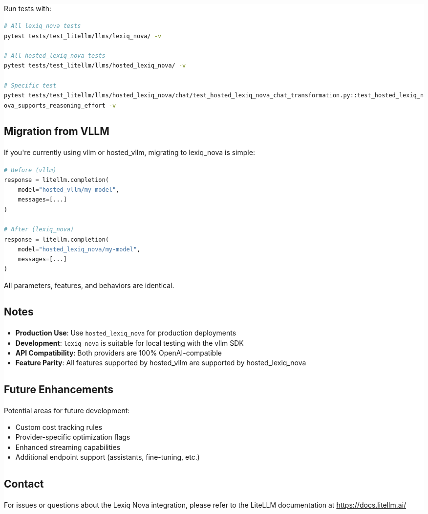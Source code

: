 Run tests with:

```bash
# All lexiq_nova tests
pytest tests/test_litellm/llms/lexiq_nova/ -v

# All hosted_lexiq_nova tests
pytest tests/test_litellm/llms/hosted_lexiq_nova/ -v

# Specific test
pytest tests/test_litellm/llms/hosted_lexiq_nova/chat/test_hosted_lexiq_nova_chat_transformation.py::test_hosted_lexiq_nova_supports_reasoning_effort -v
```

## Migration from VLLM

If you're currently using vllm or hosted_vllm, migrating to lexiq_nova is simple:

```python
# Before (vllm)
response = litellm.completion(
    model="hosted_vllm/my-model",
    messages=[...]
)

# After (lexiq_nova)
response = litellm.completion(
    model="hosted_lexiq_nova/my-model",
    messages=[...]
)
```

All parameters, features, and behaviors are identical.

## Notes

- **Production Use**: Use `hosted_lexiq_nova` for production deployments
- **Development**: `lexiq_nova` is suitable for local testing with the vllm SDK
- **API Compatibility**: Both providers are 100% OpenAI-compatible
- **Feature Parity**: All features supported by hosted_vllm are supported by hosted_lexiq_nova

## Future Enhancements

Potential areas for future development:
- Custom cost tracking rules
- Provider-specific optimization flags
- Enhanced streaming capabilities
- Additional endpoint support (assistants, fine-tuning, etc.)

## Contact

For issues or questions about the Lexiq Nova integration, please refer to the LiteLLM documentation at https://docs.litellm.ai/

